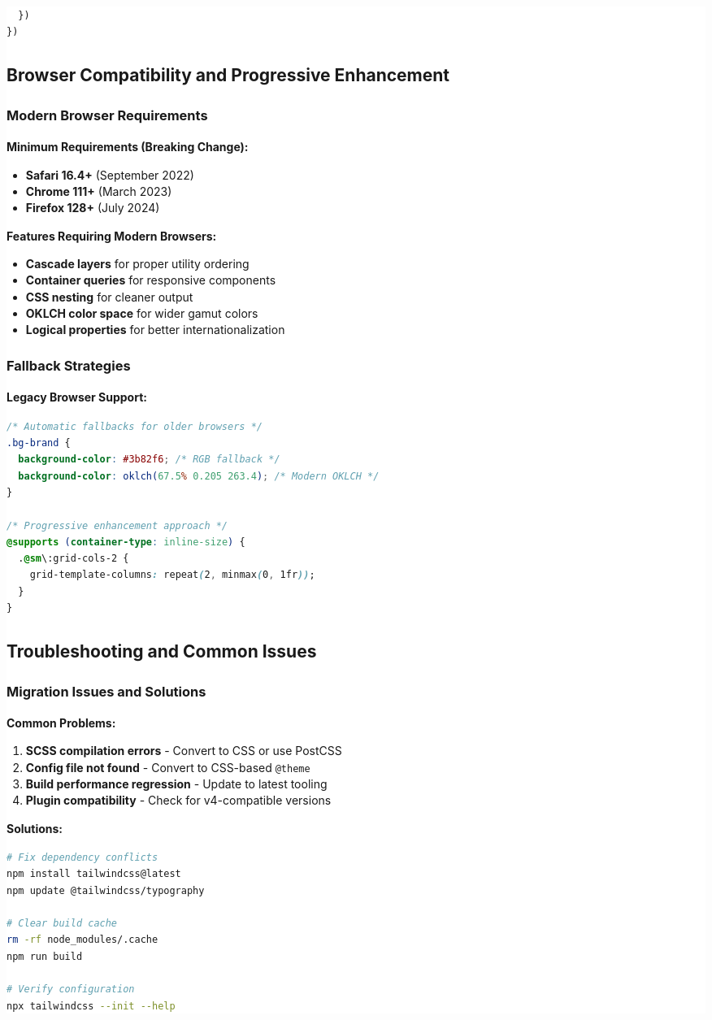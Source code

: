 ```javascript
  })
})
```

## Browser Compatibility and Progressive Enhancement

### Modern Browser Requirements

**Minimum Requirements (Breaking Change):**
- **Safari 16.4+** (September 2022)
- **Chrome 111+** (March 2023)
- **Firefox 128+** (July 2024)

**Features Requiring Modern Browsers:**
- **Cascade layers** for proper utility ordering
- **Container queries** for responsive components
- **CSS nesting** for cleaner output
- **OKLCH color space** for wider gamut colors
- **Logical properties** for better internationalization

### Fallback Strategies

**Legacy Browser Support:**
```css
/* Automatic fallbacks for older browsers */
.bg-brand {
  background-color: #3b82f6; /* RGB fallback */
  background-color: oklch(67.5% 0.205 263.4); /* Modern OKLCH */
}

/* Progressive enhancement approach */
@supports (container-type: inline-size) {
  .@sm\:grid-cols-2 {
    grid-template-columns: repeat(2, minmax(0, 1fr));
  }
}
```

## Troubleshooting and Common Issues

### Migration Issues and Solutions

**Common Problems:**
1. **SCSS compilation errors** - Convert to CSS or use PostCSS
2. **Config file not found** - Convert to CSS-based `@theme`
3. **Build performance regression** - Update to latest tooling
4. **Plugin compatibility** - Check for v4-compatible versions

**Solutions:**
```bash
# Fix dependency conflicts
npm install tailwindcss@latest
npm update @tailwindcss/typography

# Clear build cache
rm -rf node_modules/.cache
npm run build

# Verify configuration
npx tailwindcss --init --help
```
